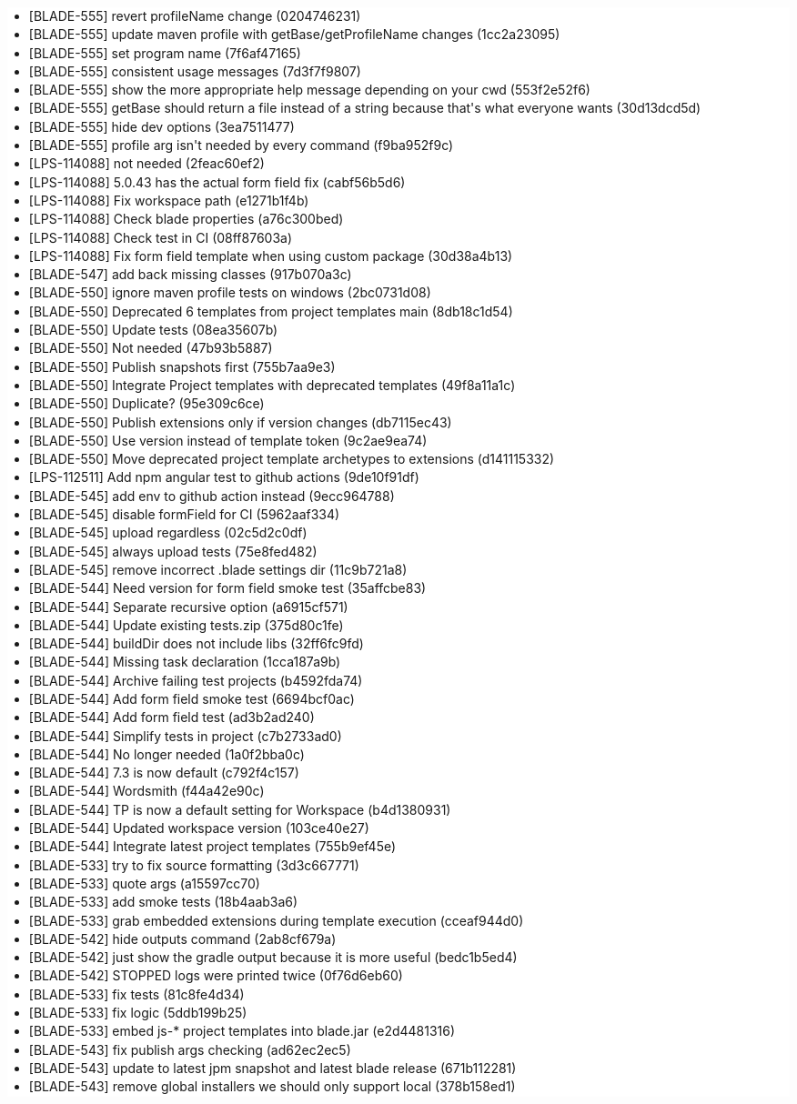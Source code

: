 - [BLADE-555] revert profileName change (0204746231)
- [BLADE-555] update maven profile with getBase/getProfileName changes
(1cc2a23095)
- [BLADE-555] set program name (7f6af47165)
- [BLADE-555] consistent usage messages (7d3f7f9807)
- [BLADE-555] show the more appropriate help message depending on your cwd
(553f2e52f6)
- [BLADE-555] getBase should return a file instead of a string because that's
what everyone wants (30d13dcd5d)
- [BLADE-555] hide dev options (3ea7511477)
- [BLADE-555] profile arg isn't needed by every command (f9ba952f9c)
- [LPS-114088] not needed (2feac60ef2)
- [LPS-114088] 5.0.43 has the actual form field fix (cabf56b5d6)
- [LPS-114088] Fix workspace path (e1271b1f4b)
- [LPS-114088] Check blade properties (a76c300bed)
- [LPS-114088] Check test in CI (08ff87603a)
- [LPS-114088] Fix form field template when using custom package (30d38a4b13)
- [BLADE-547] add back missing classes (917b070a3c)
- [BLADE-550] ignore maven profile tests on windows (2bc0731d08)
- [BLADE-550] Deprecated 6 templates from project templates main (8db18c1d54)
- [BLADE-550] Update tests (08ea35607b)
- [BLADE-550] Not needed (47b93b5887)
- [BLADE-550] Publish snapshots first (755b7aa9e3)
- [BLADE-550] Integrate Project templates with deprecated templates (49f8a11a1c)
- [BLADE-550] Duplicate? (95e309c6ce)
- [BLADE-550] Publish extensions only if version changes (db7115ec43)
- [BLADE-550] Use version instead of template token (9c2ae9ea74)
- [BLADE-550] Move deprecated project template archetypes to extensions
(d141115332)
- [LPS-112511] Add npm angular test to github actions (9de10f91df)
- [BLADE-545] add env to github action instead (9ecc964788)
- [BLADE-545] disable formField for CI (5962aaf334)
- [BLADE-545] upload regardless (02c5d2c0df)
- [BLADE-545] always upload tests (75e8fed482)
- [BLADE-545] remove incorrect .blade settings dir (11c9b721a8)
- [BLADE-544] Need version for form field smoke test (35affcbe83)
- [BLADE-544] Separate recursive option (a6915cf571)
- [BLADE-544] Update existing tests.zip (375d80c1fe)
- [BLADE-544] buildDir does not include libs (32ff6fc9fd)
- [BLADE-544] Missing task declaration (1cca187a9b)
- [BLADE-544] Archive failing test projects (b4592fda74)
- [BLADE-544] Add form field smoke test (6694bcf0ac)
- [BLADE-544] Add form field test (ad3b2ad240)
- [BLADE-544] Simplify tests in project (c7b2733ad0)
- [BLADE-544] No longer needed (1a0f2bba0c)
- [BLADE-544] 7.3 is now default (c792f4c157)
- [BLADE-544] Wordsmith (f44a42e90c)
- [BLADE-544] TP is now a default setting for Workspace (b4d1380931)
- [BLADE-544] Updated workspace version (103ce40e27)
- [BLADE-544] Integrate latest project templates (755b9ef45e)
- [BLADE-533] try to fix source formatting (3d3c667771)
- [BLADE-533] quote args (a15597cc70)
- [BLADE-533] add smoke tests (18b4aab3a6)
- [BLADE-533] grab embedded extensions during template execution (cceaf944d0)
- [BLADE-542] hide outputs command (2ab8cf679a)
- [BLADE-542] just show the gradle output because it is more useful (bedc1b5ed4)
- [BLADE-542] STOPPED logs were printed twice (0f76d6eb60)
- [BLADE-533] fix tests (81c8fe4d34)
- [BLADE-533] fix logic (5ddb199b25)
- [BLADE-533] embed js-* project templates into blade.jar (e2d4481316)
- [BLADE-543] fix publish args checking (ad62ec2ec5)
- [BLADE-543] update to latest jpm snapshot and latest blade release
(671b112281)
- [BLADE-543] remove global installers we should only support local (378b158ed1)